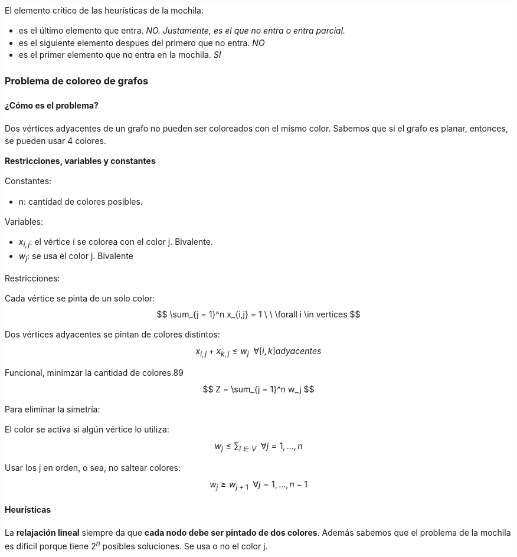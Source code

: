 El elemento crítico de las heurísticas de la mochila: 
- es el último elemento que entra. *NO. Justamente, es el que no entra o entra parcial.*
- es el siguiente elemento despues del primero que no entra. *NO*
- es el primer elemento que no entra en la mochila. *SI*




### Problema de coloreo de grafos

#### ¿Cómo es el problema?

Dos vértices adyacentes de un grafo no pueden ser coloreados con el mismo color. Sabemos que si el grafo es planar, entonces, se pueden usar 4 colores. 

**Restricciones, variables y constantes**

Constantes:
- n: cantidad de colores posibles. 

Variables: 
- $x_{i,j}$: el vértice í se colorea con el color j. Bivalente.
- $w_j$: se usa el color j. Bivalente

Restricciones: 

Cada vértice se pinta de un solo color:
$$
\sum_{j = 1}^n x_{i,j} = 1 \ \ \forall i \in vertices
$$

Dos vértices adyacentes se pintan de colores distintos:
$$
x_{i,j} + x_{k,j} \le w_j \ \ \forall [i,k] adyacentes
$$

Funcional, minimzar la cantidad de colores.89 
$$
Z = \sum_{j = 1}^n w_j 
$$

Para eliminar la simetría: 

El color se activa si algún vértice lo utiliza: 
$$
w_j \le \sum_{i\in V} \ \  \forall j = 1, ..., n
$$

Usar los j en orden, o sea, no saltear colores:
$$
w_j \ge w_{j+1} \ \  \forall j = 1, ..., n-1
$$

#### Heurísticas

La **relajación lineal** siempre da que **cada nodo debe ser pintado de dos colores**. Además sabemos que el problema de la mochila es dificil porque tiene $2^n$ posibles soluciones. Se usa o no el color j. 
